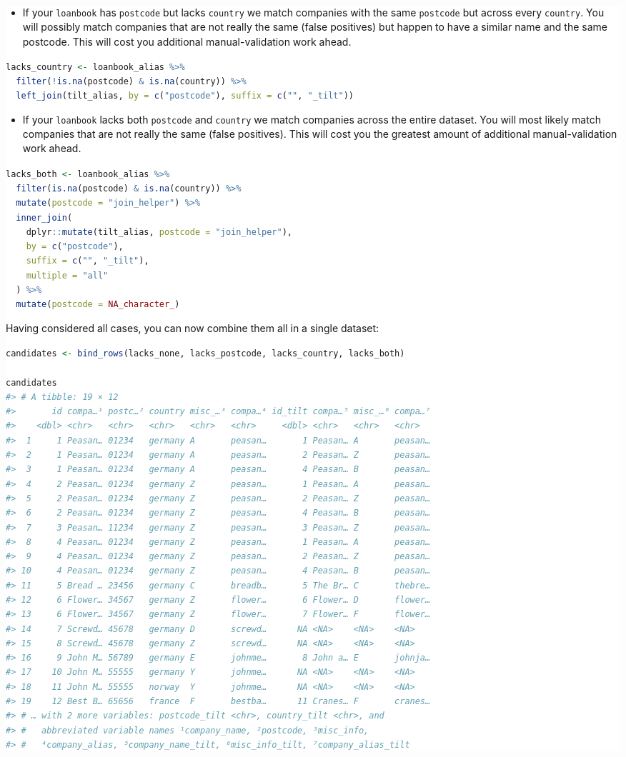 - If your `loanbook` has `postcode` but lacks `country` we match
  companies with the same `postcode` but across every `country`. You
  will possibly match companies that are not really the same (false
  positives) but happen to have a similar name and the same postcode.
  This will cost you additional manual-validation work ahead.

``` r
lacks_country <- loanbook_alias %>%
  filter(!is.na(postcode) & is.na(country)) %>%
  left_join(tilt_alias, by = c("postcode"), suffix = c("", "_tilt"))
```

- If your `loanbook` lacks both `postcode` and `country` we match
  companies across the entire dataset. You will most likely match
  companies that are not really the same (false positives). This will
  cost you the greatest amount of additional manual-validation work
  ahead.

``` r
lacks_both <- loanbook_alias %>%
  filter(is.na(postcode) & is.na(country)) %>%
  mutate(postcode = "join_helper") %>%
  inner_join(
    dplyr::mutate(tilt_alias, postcode = "join_helper"),
    by = c("postcode"),
    suffix = c("", "_tilt"),
    multiple = "all"
  ) %>%
  mutate(postcode = NA_character_)
```

Having considered all cases, you can now combine them all in a single
dataset:

``` r
candidates <- bind_rows(lacks_none, lacks_postcode, lacks_country, lacks_both)

candidates
#> # A tibble: 19 × 12
#>       id compa…¹ postc…² country misc_…³ compa…⁴ id_tilt compa…⁵ misc_…⁶ compa…⁷
#>    <dbl> <chr>   <chr>   <chr>   <chr>   <chr>     <dbl> <chr>   <chr>   <chr>  
#>  1     1 Peasan… 01234   germany A       peasan…       1 Peasan… A       peasan…
#>  2     1 Peasan… 01234   germany A       peasan…       2 Peasan… Z       peasan…
#>  3     1 Peasan… 01234   germany A       peasan…       4 Peasan… B       peasan…
#>  4     2 Peasan… 01234   germany Z       peasan…       1 Peasan… A       peasan…
#>  5     2 Peasan… 01234   germany Z       peasan…       2 Peasan… Z       peasan…
#>  6     2 Peasan… 01234   germany Z       peasan…       4 Peasan… B       peasan…
#>  7     3 Peasan… 11234   germany Z       peasan…       3 Peasan… Z       peasan…
#>  8     4 Peasan… 01234   germany Z       peasan…       1 Peasan… A       peasan…
#>  9     4 Peasan… 01234   germany Z       peasan…       2 Peasan… Z       peasan…
#> 10     4 Peasan… 01234   germany Z       peasan…       4 Peasan… B       peasan…
#> 11     5 Bread … 23456   germany C       breadb…       5 The Br… C       thebre…
#> 12     6 Flower… 34567   germany Z       flower…       6 Flower… D       flower…
#> 13     6 Flower… 34567   germany Z       flower…       7 Flower… F       flower…
#> 14     7 Screwd… 45678   germany D       screwd…      NA <NA>    <NA>    <NA>   
#> 15     8 Screwd… 45678   germany Z       screwd…      NA <NA>    <NA>    <NA>   
#> 16     9 John M… 56789   germany E       johnme…       8 John a… E       johnja…
#> 17    10 John M… 55555   germany Y       johnme…      NA <NA>    <NA>    <NA>   
#> 18    11 John M… 55555   norway  Y       johnme…      NA <NA>    <NA>    <NA>   
#> 19    12 Best B… 65656   france  F       bestba…      11 Cranes… F       cranes…
#> # … with 2 more variables: postcode_tilt <chr>, country_tilt <chr>, and
#> #   abbreviated variable names ¹​company_name, ²​postcode, ³​misc_info,
#> #   ⁴​company_alias, ⁵​company_name_tilt, ⁶​misc_info_tilt, ⁷​company_alias_tilt
```
